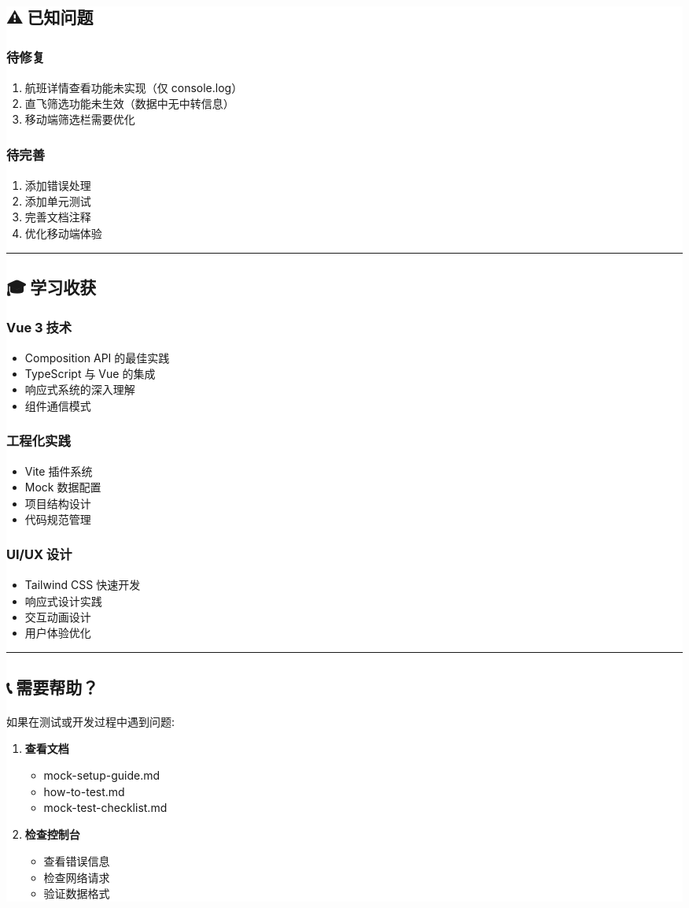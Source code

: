 ## ⚠️ 已知问题

### 待修复
1. 航班详情查看功能未实现（仅 console.log）
2. 直飞筛选功能未生效（数据中无中转信息）
3. 移动端筛选栏需要优化

### 待完善
1. 添加错误处理
2. 添加单元测试
3. 完善文档注释
4. 优化移动端体验

---

## 🎓 学习收获

### Vue 3 技术
- Composition API 的最佳实践
- TypeScript 与 Vue 的集成
- 响应式系统的深入理解
- 组件通信模式

### 工程化实践
- Vite 插件系统
- Mock 数据配置
- 项目结构设计
- 代码规范管理

### UI/UX 设计
- Tailwind CSS 快速开发
- 响应式设计实践
- 交互动画设计
- 用户体验优化

---

## 📞 需要帮助？

如果在测试或开发过程中遇到问题:

1. **查看文档**
   - mock-setup-guide.md
   - how-to-test.md
   - mock-test-checklist.md

2. **检查控制台**
   - 查看错误信息
   - 检查网络请求
   - 验证数据格式
